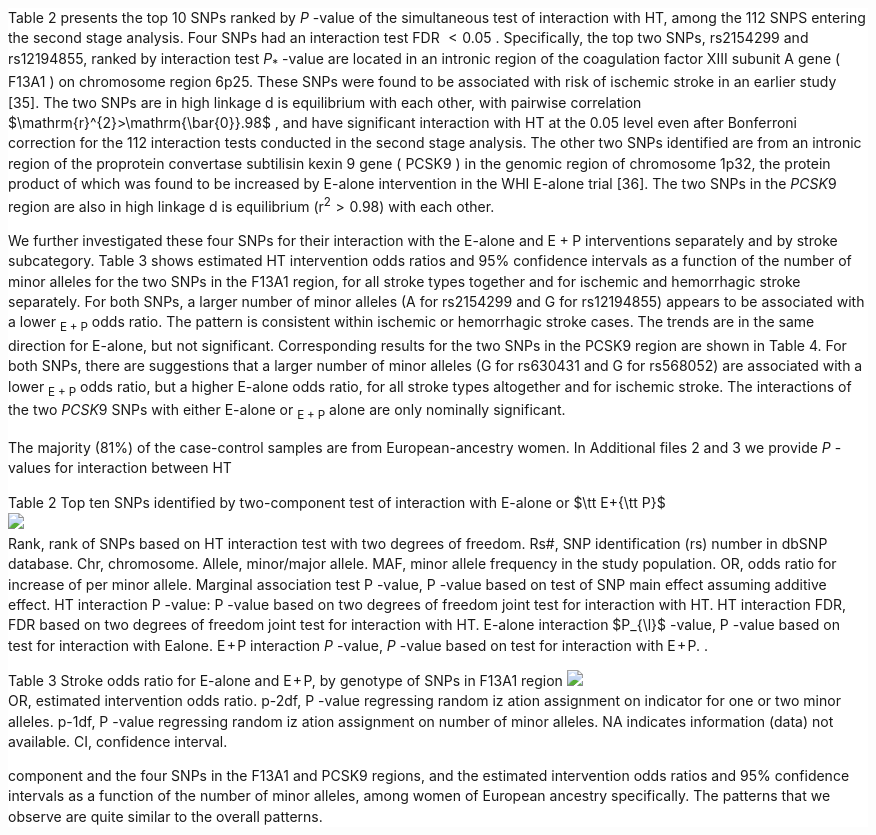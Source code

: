 Table 2 presents the top 10 SNPs ranked by    $P$  -value of the simultaneous test of interaction with HT, among the   $112~\mathrm{SNPS}$   entering the second stage analysis. Four SNPs had an interaction test FDR   ${<}0.05$  . Specifically, the top two SNPs, rs2154299 and rs12194855, ranked by interaction test    $P_{*}$  -value are located in an intronic region of the coagulation factor XIII subunit A gene ( F13A1 ) on chromosome region 6p25. These SNPs were found to be associated with risk of ischemic stroke in an earlier study [35]. The two SNPs are in high linkage d is equilibrium with each other, with pairwise correlation  $\mathrm{r}^{2}>\mathrm{\bar{0}}.98$  , and have significant interaction with HT at the 0.05 level even after Bonferroni correction for the 112 interaction tests conducted in the second stage analysis. The other two SNPs identified are from an intronic region of the proprotein convertase subtilisin kexin 9 gene ( PCSK9 ) in the genomic region of chromosome 1p32, the protein product of which was found to be increased by E-alone intervention in the WHI E-alone trial [36]. The two SNPs in the    $P C S K9$   region are also in high linkage d is equilibrium   $(\mathrm{r}^{2}>0.98)$   with each other.  

We further investigated these four SNPs for their interaction with the E-alone and  $\mathrm{E}{+}\mathrm{P}$   interventions separately and by stroke subcategory. Table 3 shows estimated HT intervention odds ratios and   $95\%$   confidence intervals as a function of the number of minor alleles for the two SNPs in the  F13A1  region, for all stroke types together and for ischemic and hemorrhagic stroke separately. For both SNPs, a larger number of minor alleles (A for rs2154299 and G for rs12194855) appears to be associated with a lower   $_{\mathrm{E+P}}$   odds ratio. The pattern is consistent within ischemic or hemorrhagic stroke cases. The trends are in the same direction for E-alone, but not significant. Corresponding results for the two SNPs in the  PCSK9  region are shown in Table 4. For both SNPs, there are suggestions that a larger number of minor alleles (G for rs630431 and G for rs568052) are associated with a lower   $_{\mathrm{E+P}}$   odds ratio, but a higher E-alone odds ratio, for all stroke types altogether and for ischemic stroke. The interactions of the two    $P C S K9$  SNPs with either E-alone or   $_{\mathrm{E+P}}$   alone are only nominally significant.  

The majority   $(81\%)$   of the case-control samples are from European-ancestry women. In Additional files 2 and 3 we provide    $P$  -values for interaction between HT  

Table 2 Top ten SNPs identified by two-component test of interaction with E-alone or  $\tt E+{\tt P}$  
![](images/ae8cd3fa52123b383151636a416d662dec428cb93c9df9465c7f376af62beedd.jpg)  
Rank, rank of SNPs based on HT interaction test with two degrees of freedom. Rs#, SNP identification (rs) number in dbSNP database. Chr, chromosome. Allele, minor/major allele. MAF, minor allele frequency in the study population. OR, odds ratio for increase of per minor allele. Marginal association test  P -value,  P -value based on test of SNP main effect assuming additive effect. HT interaction  P -value:  P -value based on two degrees of freedom joint test for interaction with HT. HT interaction FDR, FDR based on two degrees of freedom joint test for interaction with HT. E-alone interaction  $P_{\l}$  -value,  P -value based on test for interaction with Ealone.  $\mathsf{E}\!+\!\mathsf{P}$   interaction  $P$  -value,    $P$  -value based on test for interaction with  $\mathsf{E}\!+\!\mathsf{P}.$  .  

Table 3 Stroke odds ratio for E-alone and   $\mathsf{E}\!+\!\mathsf{P},$   by genotype of SNPs in  F13A1  region 
![](images/bd9b0cfb2b937994e4b40427039e82dbbd04bdc8873061340ed9ac845e85426f.jpg)  
OR, estimated intervention odds ratio. p-2df,  P -value regressing random iz ation assignment on indicator for one or two minor alleles. p-1df,  P -value regressing random iz ation assignment on number of minor alleles. NA indicates information (data) not available. CI, confidence interval.  

component and the four SNPs in the  F13A1 and PCSK9 regions, and the estimated intervention odds ratios and  $95\%$   confidence intervals as a function of the number of minor alleles, among women of European ancestry specifically. The patterns that we observe are quite similar to the overall patterns.  
